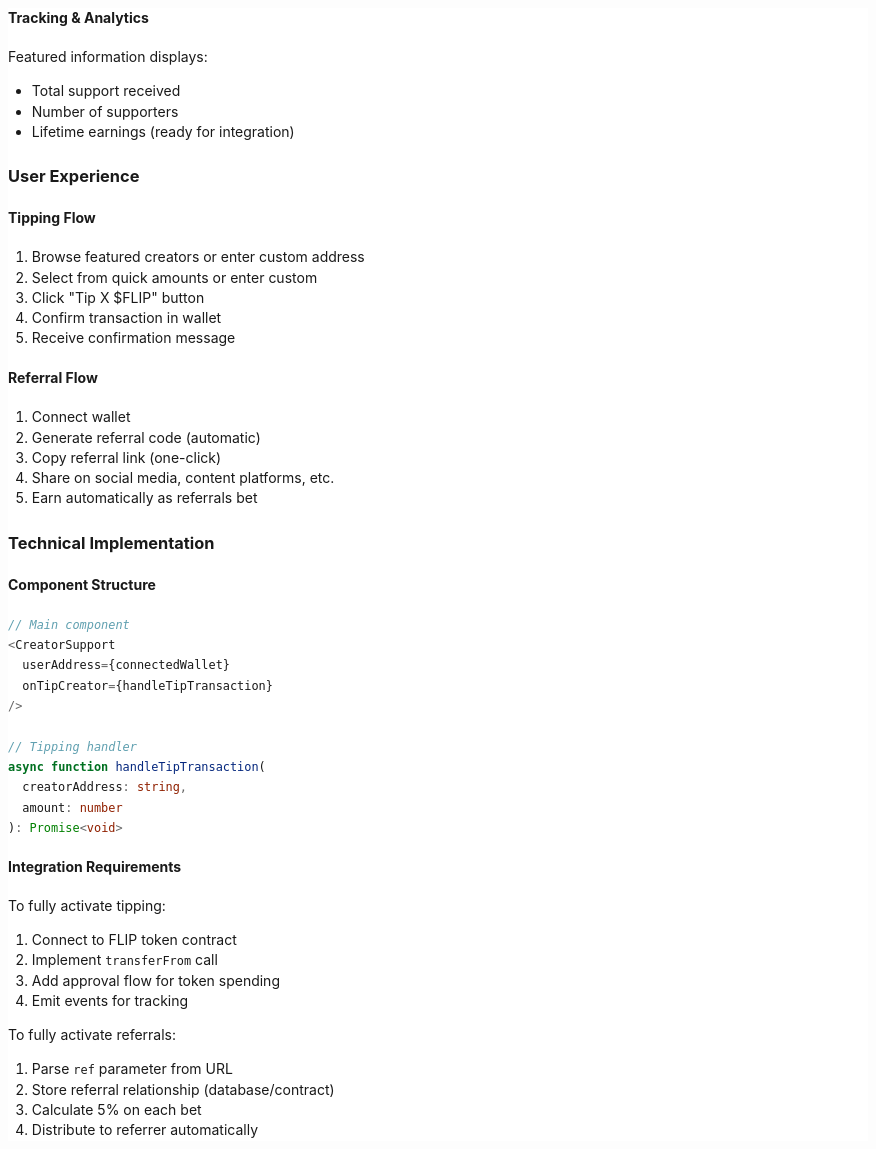 #### Tracking & Analytics
Featured information displays:
- Total support received
- Number of supporters
- Lifetime earnings (ready for integration)

### User Experience

#### Tipping Flow
1. Browse featured creators or enter custom address
2. Select from quick amounts or enter custom
3. Click "Tip X $FLIP" button
4. Confirm transaction in wallet
5. Receive confirmation message

#### Referral Flow
1. Connect wallet
2. Generate referral code (automatic)
3. Copy referral link (one-click)
4. Share on social media, content platforms, etc.
5. Earn automatically as referrals bet

### Technical Implementation

#### Component Structure
```typescript
// Main component
<CreatorSupport 
  userAddress={connectedWallet}
  onTipCreator={handleTipTransaction}
/>

// Tipping handler
async function handleTipTransaction(
  creatorAddress: string, 
  amount: number
): Promise<void>
```

#### Integration Requirements
To fully activate tipping:
1. Connect to FLIP token contract
2. Implement `transferFrom` call
3. Add approval flow for token spending
4. Emit events for tracking

To fully activate referrals:
1. Parse `ref` parameter from URL
2. Store referral relationship (database/contract)
3. Calculate 5% on each bet
4. Distribute to referrer automatically
